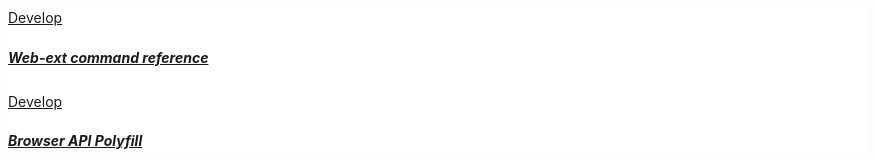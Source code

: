 </div>
</a>





<a href="/documentation/develop/web-ext-command-reference" class="cell auto tile tile-block-link">
<div class="block-link" markdown="1">
	
Develop

##### Web-ext command reference

</div>
</a>





<a href="/documentation/develop/browser-api-polyfill" class="cell auto tile tile-block-link">
<div class="block-link" markdown="1">
	
Develop

##### Browser API Polyfill

</div>
</a>



</article>
</section>


